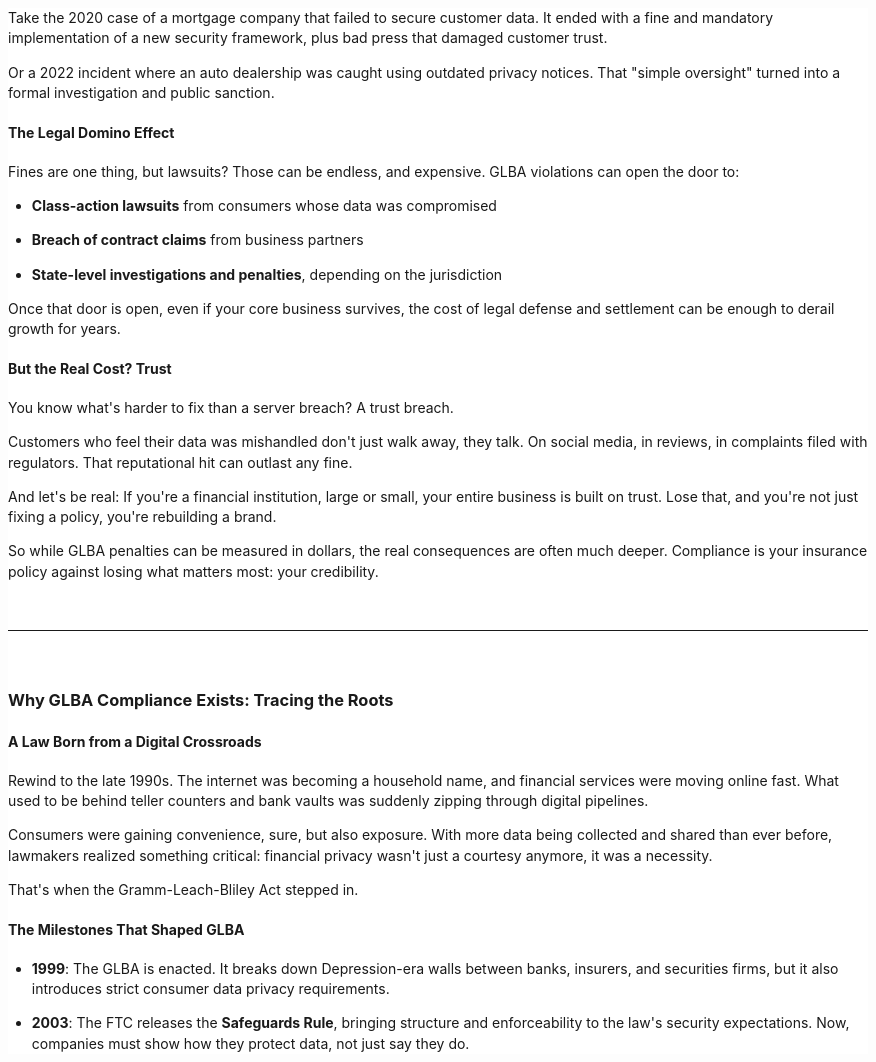 Take the 2020 case of a mortgage company that failed to secure customer data. It ended with a fine and mandatory implementation of a new security framework, plus bad press that damaged customer trust.

Or a 2022 incident where an auto dealership was caught using outdated privacy notices. That "simple oversight" turned into a formal investigation and public sanction.

#### The Legal Domino Effect

Fines are one thing, but lawsuits? Those can be endless, and expensive. GLBA violations can open the door to:

-   **Class-action lawsuits** from consumers whose data was compromised

-   **Breach of contract claims** from business partners

-   **State-level investigations and penalties**, depending on the jurisdiction

Once that door is open, even if your core business survives, the cost of legal defense and settlement can be enough to derail growth for years.

#### But the Real Cost? Trust

You know what's harder to fix than a server breach? A trust breach.

Customers who feel their data was mishandled don't just walk away, they talk. On social media, in reviews, in complaints filed with regulators. That reputational hit can outlast any fine.

And let's be real: If you're a financial institution, large or small, your entire business is built on trust. Lose that, and you're not just fixing a policy, you're rebuilding a brand.

So while GLBA penalties can be measured in dollars, the real consequences are often much deeper. Compliance is your insurance policy against losing what matters most: your credibility.

&nbsp;
* * * * *
&nbsp;

### Why GLBA Compliance Exists: Tracing the Roots

#### A Law Born from a Digital Crossroads

Rewind to the late 1990s. The internet was becoming a household name, and financial services were moving online fast. What used to be behind teller counters and bank vaults was suddenly zipping through digital pipelines.

Consumers were gaining convenience, sure, but also exposure. With more data being collected and shared than ever before, lawmakers realized something critical: financial privacy wasn't just a courtesy anymore, it was a necessity.

That's when the Gramm-Leach-Bliley Act stepped in.

#### The Milestones That Shaped GLBA

-   **1999**: The GLBA is enacted. It breaks down Depression-era walls between banks, insurers, and securities firms, but it also introduces strict consumer data privacy requirements.

-   **2003**: The FTC releases the **Safeguards Rule**, bringing structure and enforceability to the law's security expectations. Now, companies must show how they protect data, not just say they do.
